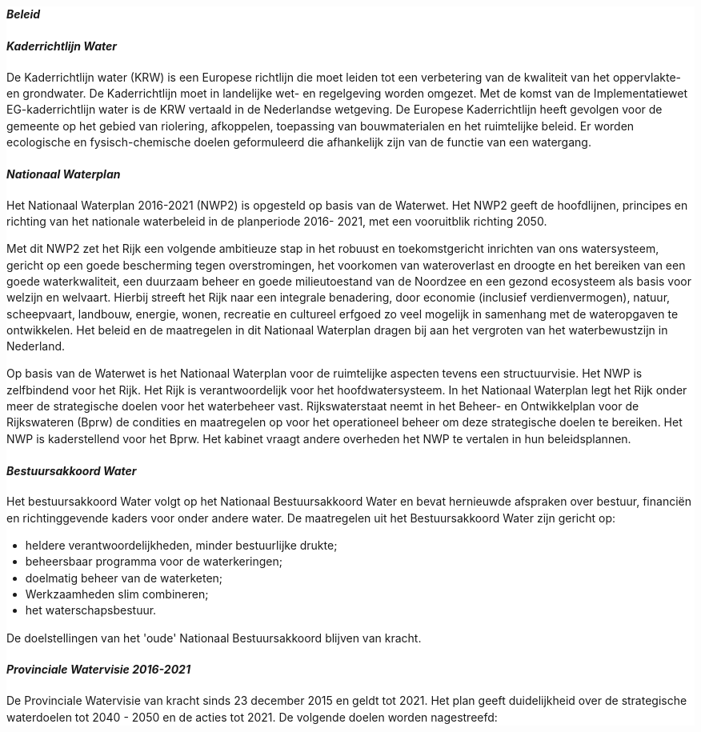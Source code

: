 #### *Beleid*

#### *Kaderrichtlijn Water*

De Kaderrichtlijn water (KRW) is een Europese richtlijn die moet leiden tot een verbetering van de kwaliteit van het oppervlakte- en grondwater. De Kaderrichtlijn moet in landelijke wet- en regelgeving worden omgezet. Met de komst van de Implementatiewet EG-kaderrichtlijn water is de KRW vertaald in de Nederlandse wetgeving. De Europese Kaderrichtlijn heeft gevolgen voor de gemeente op het gebied van riolering, afkoppelen, toepassing van bouwmaterialen en het ruimtelijke beleid. Er worden ecologische en fysisch-chemische doelen geformuleerd die afhankelijk zijn van de functie van een watergang.

#### *Nationaal Waterplan*

Het Nationaal Waterplan 2016-2021 (NWP2) is opgesteld op basis van de Waterwet. Het NWP2 geeft de hoofdlijnen, principes en richting van het nationale waterbeleid in de planperiode 2016- 2021, met een vooruitblik richting 2050.

Met dit NWP2 zet het Rijk een volgende ambitieuze stap in het robuust en toekomstgericht inrichten van ons watersysteem, gericht op een goede bescherming tegen overstromingen, het voorkomen van wateroverlast en droogte en het bereiken van een goede waterkwaliteit, een duurzaam beheer en goede milieutoestand van de Noordzee en een gezond ecosysteem als basis voor welzijn en welvaart. Hierbij streeft het Rijk naar een integrale benadering, door economie (inclusief verdienvermogen), natuur, scheepvaart, landbouw, energie, wonen, recreatie en cultureel erfgoed zo veel mogelijk in samenhang met de wateropgaven te ontwikkelen. Het beleid en de maatregelen in dit Nationaal Waterplan dragen bij aan het vergroten van het waterbewustzijn in Nederland.

Op basis van de Waterwet is het Nationaal Waterplan voor de ruimtelijke aspecten tevens een structuurvisie. Het NWP is zelfbindend voor het Rijk. Het Rijk is verantwoordelijk voor het hoofdwatersysteem. In het Nationaal Waterplan legt het Rijk onder meer de strategische doelen voor het waterbeheer vast. Rijkswaterstaat neemt in het Beheer- en Ontwikkelplan voor de Rijkswateren (Bprw) de condities en maatregelen op voor het operationeel beheer om deze strategische doelen te bereiken. Het NWP is kaderstellend voor het Bprw. Het kabinet vraagt andere overheden het NWP te vertalen in hun beleidsplannen.

#### *Bestuursakkoord Water*

Het bestuursakkoord Water volgt op het Nationaal Bestuursakkoord Water en bevat hernieuwde afspraken over bestuur, financiën en richtinggevende kaders voor onder andere water. De maatregelen uit het Bestuursakkoord Water zijn gericht op:

- heldere verantwoordelijkheden, minder bestuurlijke drukte;
- beheersbaar programma voor de waterkeringen;
- doelmatig beheer van de waterketen;
- Werkzaamheden slim combineren;
- het waterschapsbestuur.

De doelstellingen van het 'oude' Nationaal Bestuursakkoord blijven van kracht.

#### *Provinciale Watervisie 2016-2021*

De Provinciale Watervisie van kracht sinds 23 december 2015 en geldt tot 2021. Het plan geeft duidelijkheid over de strategische waterdoelen tot 2040 - 2050 en de acties tot 2021. De volgende doelen worden nagestreefd:
